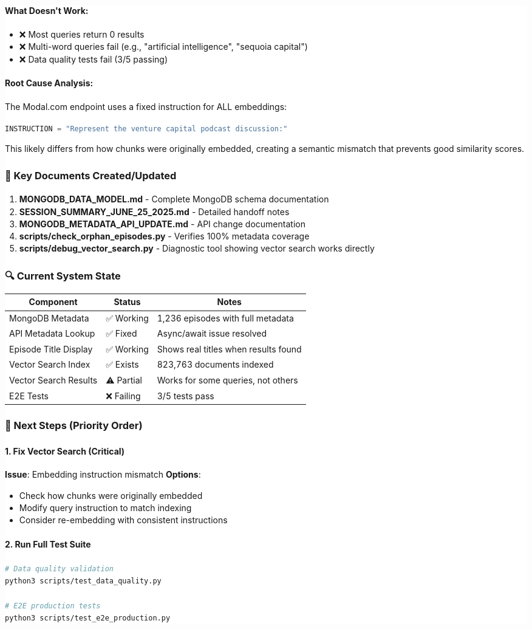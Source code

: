 #### What Doesn't Work:
- ❌ Most queries return 0 results
- ❌ Multi-word queries fail (e.g., "artificial intelligence", "sequoia capital")
- ❌ Data quality tests fail (3/5 passing)

#### Root Cause Analysis:
The Modal.com endpoint uses a fixed instruction for ALL embeddings:
```python
INSTRUCTION = "Represent the venture capital podcast discussion:"
```

This likely differs from how chunks were originally embedded, creating a semantic mismatch that prevents good similarity scores.

### 📂 Key Documents Created/Updated

1. **MONGODB_DATA_MODEL.md** - Complete MongoDB schema documentation
2. **SESSION_SUMMARY_JUNE_25_2025.md** - Detailed handoff notes
3. **MONGODB_METADATA_API_UPDATE.md** - API change documentation
4. **scripts/check_orphan_episodes.py** - Verifies 100% metadata coverage
5. **scripts/debug_vector_search.py** - Diagnostic tool showing vector search works directly

### 🔍 Current System State

| Component | Status | Notes |
|-----------|--------|-------|
| MongoDB Metadata | ✅ Working | 1,236 episodes with full metadata |
| API Metadata Lookup | ✅ Fixed | Async/await issue resolved |
| Episode Title Display | ✅ Working | Shows real titles when results found |
| Vector Search Index | ✅ Exists | 823,763 documents indexed |
| Vector Search Results | ⚠️ Partial | Works for some queries, not others |
| E2E Tests | ❌ Failing | 3/5 tests pass |

### 🚀 Next Steps (Priority Order)

#### 1. Fix Vector Search (Critical)
**Issue**: Embedding instruction mismatch
**Options**:
- Check how chunks were originally embedded
- Modify query instruction to match indexing
- Consider re-embedding with consistent instructions

#### 2. Run Full Test Suite
```bash
# Data quality validation
python3 scripts/test_data_quality.py

# E2E production tests
python3 scripts/test_e2e_production.py
```
